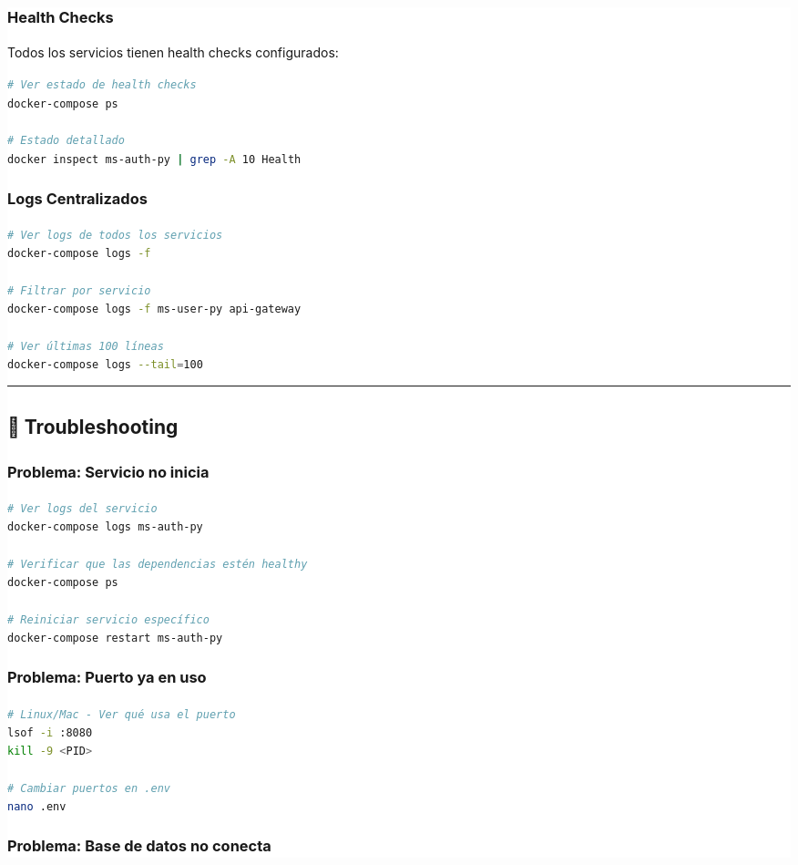 ### **Health Checks**

Todos los servicios tienen health checks configurados:

```bash
# Ver estado de health checks
docker-compose ps

# Estado detallado
docker inspect ms-auth-py | grep -A 10 Health
```

### **Logs Centralizados**

```bash
# Ver logs de todos los servicios
docker-compose logs -f

# Filtrar por servicio
docker-compose logs -f ms-user-py api-gateway

# Ver últimas 100 líneas
docker-compose logs --tail=100
```

---

## 🐛 **Troubleshooting**

### **Problema: Servicio no inicia**

```bash
# Ver logs del servicio
docker-compose logs ms-auth-py

# Verificar que las dependencias estén healthy
docker-compose ps

# Reiniciar servicio específico
docker-compose restart ms-auth-py
```

### **Problema: Puerto ya en uso**

```bash
# Linux/Mac - Ver qué usa el puerto
lsof -i :8080
kill -9 <PID>

# Cambiar puertos en .env
nano .env
```

### **Problema: Base de datos no conecta**
